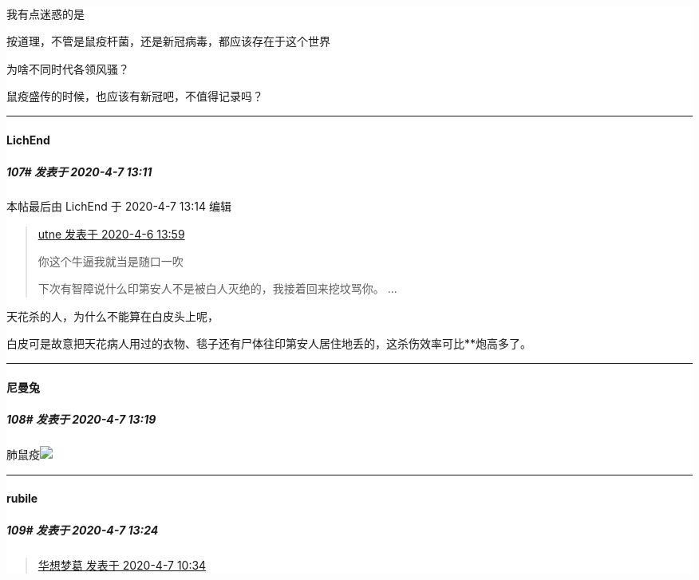 


我有点迷惑的是

按道理，不管是鼠疫杆菌，还是新冠病毒，都应该存在于这个世界

为啥不同时代各领风骚？

鼠疫盛传的时候，也应该有新冠吧，不值得记录吗？







-----

####  LichEnd  
##### 107#       发表于 2020-4-7 13:11



 本帖最后由 LichEnd 于 2020-4-7 13:14 编辑 
<blockquote><a href="httphttps://bbs.saraba1st.com/2b/forum.php?mod=redirect&amp;goto=findpost&amp;pid=46992090&amp;ptid=1922674" target="_blank">utne 发表于 2020-4-6 13:59</a>

你这个牛逼我就当是随口一吹


下次有智障说什么印第安人不是被白人灭绝的，我接着回来挖坟骂你。 ...</blockquote>
天花杀的人，为什么不能算在白皮头上呢，

白皮可是故意把天花病人用过的衣物、毯子还有尸体往印第安人居住地丢的，这杀伤效率可比**炮高多了。







-----

####  尼曼兔  
##### 108#       发表于 2020-4-7 13:19




肺鼠疫<img src="https://static.saraba1st.com/image/smiley/face2017/180.png" referrerpolicy="no-referrer">







-----

####  rubile  
##### 109#       发表于 2020-4-7 13:24



<blockquote><a href="httphttps://bbs.saraba1st.com/2b/forum.php?mod=redirect&amp;goto=findpost&amp;pid=47001042&amp;ptid=1922674" target="_blank">华想梦葛 发表于 2020-4-7 10:34</a>
